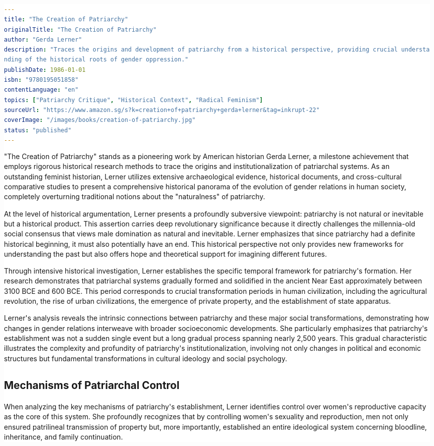 ```yaml
---
title: "The Creation of Patriarchy"
originalTitle: "The Creation of Patriarchy"
author: "Gerda Lerner"
description: "Traces the origins and development of patriarchy from a historical perspective, providing crucial understanding of the historical roots of gender oppression."
publishDate: 1986-01-01
isbn: "9780195051858"
contentLanguage: "en"
topics: ["Patriarchy Critique", "Historical Context", "Radical Feminism"]
sourceUrl: "https://www.amazon.sg/s?k=creation+of+patriarchy+gerda+lerner&tag=inkrupt-22"
coverImage: "/images/books/creation-of-patriarchy.jpg"
status: "published"
---
```


"The Creation of Patriarchy" stands as a pioneering work by American historian Gerda Lerner, a milestone achievement that employs rigorous historical research methods to trace the origins and institutionalization of patriarchal systems. As an outstanding feminist historian, Lerner utilizes extensive archaeological evidence, historical documents, and cross-cultural comparative studies to present a comprehensive historical panorama of the evolution of gender relations in human society, completely overturning traditional notions about the "naturalness" of patriarchy.

At the level of historical argumentation, Lerner presents a profoundly subversive viewpoint: patriarchy is not natural or inevitable but a historical product. This assertion carries deep revolutionary significance because it directly challenges the millennia-old social consensus that views male domination as natural and inevitable. Lerner emphasizes that since patriarchy had a definite historical beginning, it must also potentially have an end. This historical perspective not only provides new frameworks for understanding the past but also offers hope and theoretical support for imagining different futures.

Through intensive historical investigation, Lerner establishes the specific temporal framework for patriarchy's formation. Her research demonstrates that patriarchal systems gradually formed and solidified in the ancient Near East approximately between 3100 BCE and 600 BCE. This period corresponds to crucial transformation periods in human civilization, including the agricultural revolution, the rise of urban civilizations, the emergence of private property, and the establishment of state apparatus.

Lerner's analysis reveals the intrinsic connections between patriarchy and these major social transformations, demonstrating how changes in gender relations interweave with broader socioeconomic developments. She particularly emphasizes that patriarchy's establishment was not a sudden single event but a long gradual process spanning nearly 2,500 years. This gradual characteristic illustrates the complexity and profundity of patriarchy's institutionalization, involving not only changes in political and economic structures but fundamental transformations in cultural ideology and social psychology.

## Mechanisms of Patriarchal Control

When analyzing the key mechanisms of patriarchy's establishment, Lerner identifies control over women's reproductive capacity as the core of this system. She profoundly recognizes that by controlling women's sexuality and reproduction, men not only ensured patrilineal transmission of property but, more importantly, established an entire ideological system concerning bloodline, inheritance, and family continuation.
